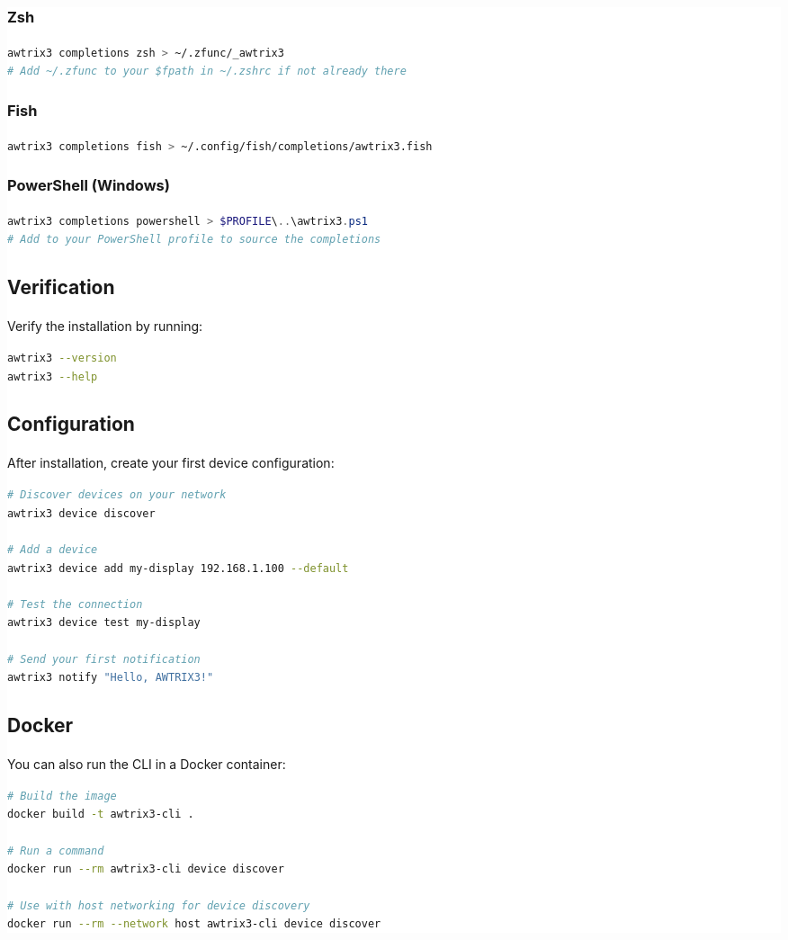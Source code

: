 ### Zsh
```bash
awtrix3 completions zsh > ~/.zfunc/_awtrix3
# Add ~/.zfunc to your $fpath in ~/.zshrc if not already there
```

### Fish
```bash
awtrix3 completions fish > ~/.config/fish/completions/awtrix3.fish
```

### PowerShell (Windows)
```powershell
awtrix3 completions powershell > $PROFILE\..\awtrix3.ps1
# Add to your PowerShell profile to source the completions
```

## Verification

Verify the installation by running:

```bash
awtrix3 --version
awtrix3 --help
```

## Configuration

After installation, create your first device configuration:

```bash
# Discover devices on your network
awtrix3 device discover

# Add a device
awtrix3 device add my-display 192.168.1.100 --default

# Test the connection
awtrix3 device test my-display

# Send your first notification
awtrix3 notify "Hello, AWTRIX3!"
```

## Docker

You can also run the CLI in a Docker container:

```bash
# Build the image
docker build -t awtrix3-cli .

# Run a command
docker run --rm awtrix3-cli device discover

# Use with host networking for device discovery
docker run --rm --network host awtrix3-cli device discover
```
